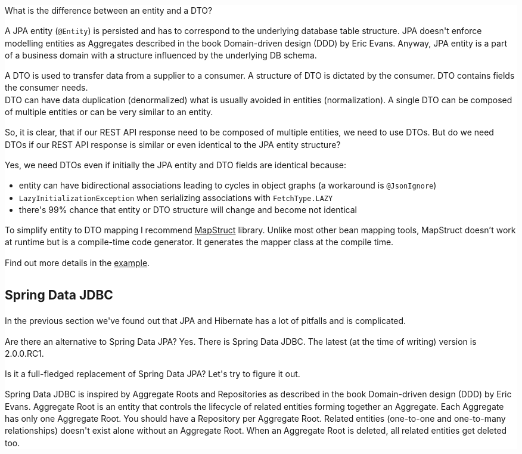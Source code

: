 What is the difference between an entity and a DTO?

A JPA entity (`@Entity`) is persisted and has to correspond to the underlying database table structure.
JPA doesn't enforce modelling entities as Aggregates described in the book Domain-driven design (DDD) by Eric Evans.
Anyway, JPA entity is a part of a business domain with a structure influenced by the underlying DB schema.

A DTO is used to transfer data from a supplier to a consumer.
A structure of DTO is dictated by the consumer.
DTO contains fields the consumer needs.  
DTO can have data duplication (denormalized) what is usually avoided in entities (normalization).
A single DTO can be composed of multiple entities or can be very similar to an entity.

So, it is clear, that if our REST API response need to be composed of multiple entities, 
we need to use DTOs. 
But do we need DTOs if our REST API response is similar or even identical to the JPA entity structure?

Yes, we need DTOs even if initially the JPA entity and DTO fields are identical because:
* entity can have bidirectional associations leading to cycles in object graphs (a workaround is `@JsonIgnore`) 
* `LazyInitializationException` when serializing associations with `FetchType.LAZY`
* there's 99% chance that entity or DTO structure will change and become not identical

To simplify entity to DTO mapping I recommend [MapStruct](https://mapstruct.org/) library.
Unlike most other bean mapping tools, MapStruct doesn’t work at runtime but is a compile-time code generator.
It generates the mapper class at the compile time.

Find out more details in the [example](#springdatajpaexample).

## <a name="86e43ec88f085c89356cfb650c7d5ce7"></a>Spring Data JDBC

In the previous section we've found out that JPA and Hibernate has a lot of pitfalls and is complicated.

Are there an alternative to Spring Data JPA?
Yes. There is Spring Data JDBC. The latest (at the time of writing) version is 2.0.0.RC1.

Is it a full-fledged replacement of Spring Data JPA? 
Let's try to figure it out.

Spring Data JDBC is inspired by Aggregate Roots and Repositories as described in the book Domain-driven design (DDD) by Eric Evans.
Aggregate Root is an entity that controls the lifecycle of related entities forming together an Aggregate.
Each Aggregate has only one Aggregate Root. 
You should have a Repository per Aggregate Root.
Related entities (one-to-one and one-to-many relationships) doesn't exist alone without an Aggregate Root.
When an Aggregate Root is deleted, all related entities get deleted too.
